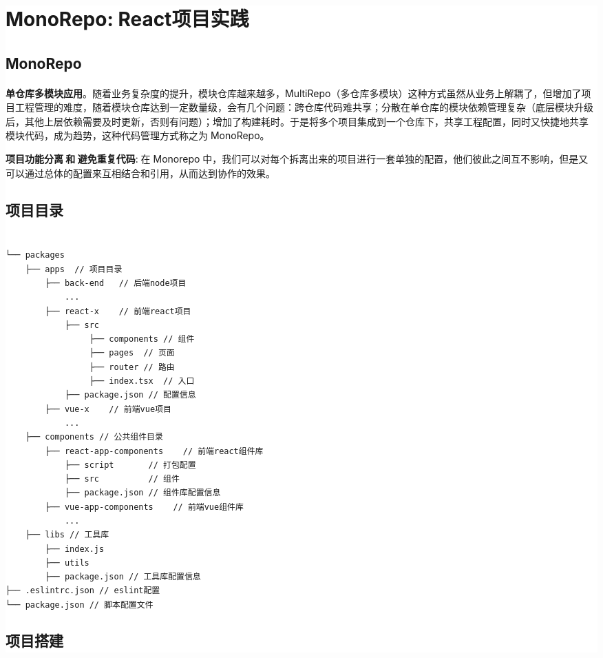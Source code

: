 


# MonoRepo: React项目实践


## MonoRepo

**单仓库多模块应用**。随着业务复杂度的提升，模块仓库越来越多，MultiRepo（多仓库多模块）这种方式虽然从业务上解耦了，但增加了项目工程管理的难度，随着模块仓库达到一定数量级，会有几个问题：跨仓库代码难共享；分散在单仓库的模块依赖管理复杂（底层模块升级后，其他上层依赖需要及时更新，否则有问题）；增加了构建耗时。于是将多个项目集成到一个仓库下，共享工程配置，同时又快捷地共享模块代码，成为趋势，这种代码管理方式称之为 MonoRepo。

**项目功能分离 和 避免重复代码**: 在 Monorepo 中，我们可以对每个拆离出来的项目进行一套单独的配置，他们彼此之间互不影响，但是又可以通过总体的配置来互相结合和引用，从而达到协作的效果。





## 项目目录


```

└── packages
    ├── apps  // 项目目录
        ├── back-end   // 后端node项目
            ...
        ├── react-x    // 前端react项目
            ├── src
                 ├── components // 组件
                 ├── pages  // 页面
                 ├── router // 路由
                 ├── index.tsx  // 入口
            ├── package.json // 配置信息
        ├── vue-x    // 前端vue项目
            ...
    ├── components // 公共组件目录
        ├── react-app-components    // 前端react组件库
            ├── script       // 打包配置
            ├── src          // 组件
            ├── package.json // 组件库配置信息
        ├── vue-app-components    // 前端vue组件库  
            ...
    ├── libs // 工具库
        ├── index.js
        ├── utils
        ├── package.json // 工具库配置信息
├── .eslintrc.json // eslint配置
└── package.json // 脚本配置文件

```


## 项目搭建
